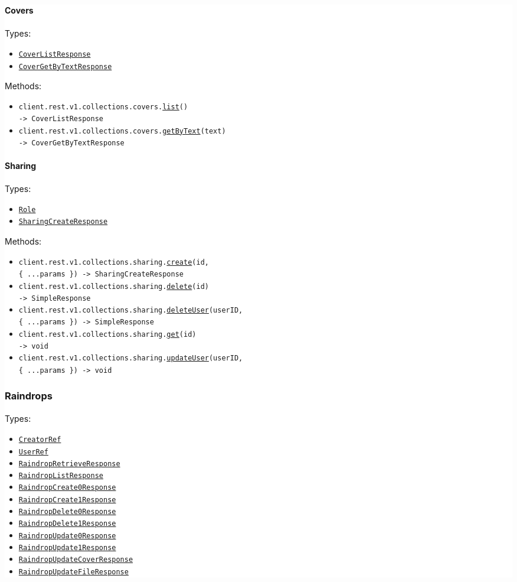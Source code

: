 #### Covers

Types:

- <code><a href="./src/resources/rest/v1/collections/covers.ts">CoverListResponse</a></code>
- <code><a href="./src/resources/rest/v1/collections/covers.ts">CoverGetByTextResponse</a></code>

Methods:

- <code title="get /rest/v1/collections/covers">client.rest.v1.collections.covers.<a href="./src/resources/rest/v1/collections/covers.ts">list</a>() -> CoverListResponse</code>
- <code title="get /rest/v1/collections/covers/{text}">client.rest.v1.collections.covers.<a href="./src/resources/rest/v1/collections/covers.ts">getByText</a>(text) -> CoverGetByTextResponse</code>

#### Sharing

Types:

- <code><a href="./src/resources/rest/v1/collections/sharing.ts">Role</a></code>
- <code><a href="./src/resources/rest/v1/collections/sharing.ts">SharingCreateResponse</a></code>

Methods:

- <code title="post /rest/v1/collection/{id}/sharing">client.rest.v1.collections.sharing.<a href="./src/resources/rest/v1/collections/sharing.ts">create</a>(id, { ...params }) -> SharingCreateResponse</code>
- <code title="delete /rest/v1/collection/{id}/sharing">client.rest.v1.collections.sharing.<a href="./src/resources/rest/v1/collections/sharing.ts">delete</a>(id) -> SimpleResponse</code>
- <code title="delete /rest/v1/collection/{id}/sharing/{userId}">client.rest.v1.collections.sharing.<a href="./src/resources/rest/v1/collections/sharing.ts">deleteUser</a>(userID, { ...params }) -> SimpleResponse</code>
- <code title="get /rest/v1/collection/{id}/sharing">client.rest.v1.collections.sharing.<a href="./src/resources/rest/v1/collections/sharing.ts">get</a>(id) -> void</code>
- <code title="put /rest/v1/collection/{id}/sharing/{userId}">client.rest.v1.collections.sharing.<a href="./src/resources/rest/v1/collections/sharing.ts">updateUser</a>(userID, { ...params }) -> void</code>

### Raindrops

Types:

- <code><a href="./src/resources/rest/v1/raindrops/raindrops.ts">CreatorRef</a></code>
- <code><a href="./src/resources/rest/v1/raindrops/raindrops.ts">UserRef</a></code>
- <code><a href="./src/resources/rest/v1/raindrops/raindrops.ts">RaindropRetrieveResponse</a></code>
- <code><a href="./src/resources/rest/v1/raindrops/raindrops.ts">RaindropListResponse</a></code>
- <code><a href="./src/resources/rest/v1/raindrops/raindrops.ts">RaindropCreate0Response</a></code>
- <code><a href="./src/resources/rest/v1/raindrops/raindrops.ts">RaindropCreate1Response</a></code>
- <code><a href="./src/resources/rest/v1/raindrops/raindrops.ts">RaindropDelete0Response</a></code>
- <code><a href="./src/resources/rest/v1/raindrops/raindrops.ts">RaindropDelete1Response</a></code>
- <code><a href="./src/resources/rest/v1/raindrops/raindrops.ts">RaindropUpdate0Response</a></code>
- <code><a href="./src/resources/rest/v1/raindrops/raindrops.ts">RaindropUpdate1Response</a></code>
- <code><a href="./src/resources/rest/v1/raindrops/raindrops.ts">RaindropUpdateCoverResponse</a></code>
- <code><a href="./src/resources/rest/v1/raindrops/raindrops.ts">RaindropUpdateFileResponse</a></code>
